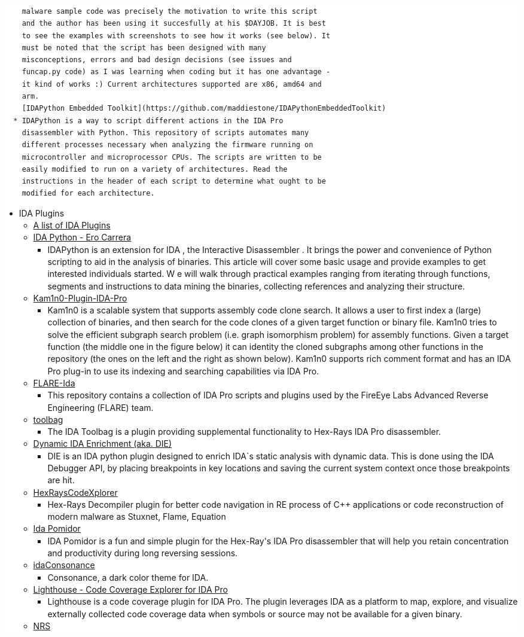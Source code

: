         malware sample code was precisely the motivation to write this script
        and the author has been using it succesfully at his $DAYJOB. It is best
        to see the examples with screenshots to see how it works (see below). It
        must be noted that the script has been designed with many
        misconceptions, errors and bad design decisions (see issues and
        funcap.py code) as I was learning when coding but it has one advantage -
        it kind of works :) Current architectures supported are x86, amd64 and
        arm.
        [IDAPython Embedded Toolkit](https://github.com/maddiestone/IDAPythonEmbeddedToolkit)
      * IDAPython is a way to script different actions in the IDA Pro
        disassembler with Python. This repository of scripts automates many
        different processes necessary when analyzing the firmware running on
        microcontroller and microprocessor CPUs. The scripts are written to be
        easily modified to run on a variety of architectures. Read the
        instructions in the header of each script to determine what ought to be
        modified for each architecture.
  * IDA Plugins
    * [A list of IDA Plugins](https://github.com/onethawt/idaplugins-list)
    * [IDA Python - Ero Carrera](http://www.offensivecomputing.net/papers/IDAPythonIntro.pdf)
      * IDAPython is an extension for IDA , the Interactive Disassembler . It
        brings the power and convenience of Python scripting to aid in the
        analysis of binaries. This article will cover some basic usage and
        provide examples to get interested individuals started. W e will walk
        through practical examples ranging from iterating through functions,
        segments and instructions to data mining the binaries, collecting
        references and analyzing their structure.
    * [Kam1n0-Plugin-IDA-Pro](https://github.com/McGill-DMaS/Kam1n0-Plugin-IDA-Pro)
      * Kam1n0 is a scalable system that supports assembly code clone search. It
        allows a user to first index a (large) collection of binaries, and then
        search for the code clones of a given target function or binary file.
        Kam1n0 tries to solve the efficient subgraph search problem (i.e. graph
        isomorphism problem) for assembly functions. Given a target function
        (the middle one in the figure below) it can identity the cloned
        subgraphs among other functions in the repository (the ones on the left
        and the right as shown below). Kam1n0 supports rich comment format and
        has an IDA Pro plug-in to use its indexing and searching capabilities
        via IDA Pro.
    * [FLARE-Ida](https://github.com/fireeye/flare-ida)
      * This repository contains a collection of IDA Pro scripts and plugins
        used by the FireEye Labs Advanced Reverse Engineering (FLARE) team.
    * [toolbag](https://github.com/aaronportnoy/toolbag)
      * The IDA Toolbag is a plugin providing supplemental functionality to
        Hex-Rays IDA Pro disassembler.
    * [Dynamic IDA Enrichment (aka. DIE)](https://github.com/ynvb/DIE)
      * DIE is an IDA python plugin designed to enrich IDA`s static analysis
        with dynamic data. This is done using the IDA Debugger API, by placing
        breakpoints in key locations and saving the current system context once
        those breakpoints are hit.
    * [HexRaysCodeXplorer](https://github.com/REhints/HexRaysCodeXplorer)
      * Hex-Rays Decompiler plugin for better code navigation in RE process of
        C++ applications or code reconstruction of modern malware as Stuxnet,
        Flame, Equation
    * [Ida Pomidor](https://thesprawl.org/projects/ida-pomidor/)
      * IDA Pomidor is a fun and simple plugin for the Hex-Ray's IDA Pro
        disassembler that will help you retain concentration and productivity
        during long reversing sessions.
    * [idaConsonance](https://github.com/eugeii/ida-consonance)
      * Consonance, a dark color theme for IDA.
    * [Lighthouse - Code Coverage Explorer for IDA Pro](https://github.com/gaasedelen/lighthouse)
      * Lighthouse is a code coverage plugin for IDA Pro. The plugin leverages
        IDA as a platform to map, explore, and visualize externally collected
        code coverage data when symbols or source may not be available for a
        given binary.
    * [NRS](https://github.com/isra17/nrs)